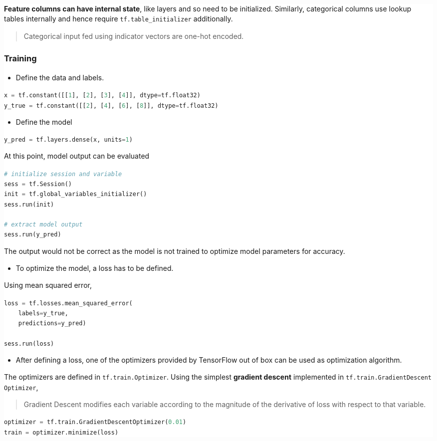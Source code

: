 **Feature columns can have internal state**, like layers and so need to be initialized. Similarly, categorical columns use lookup tables internally and hence require `tf.table_initializer` additionally.

> Categorical input fed using indicator vectors are one-hot encoded.

### Training

* Define the data and labels.

```python
x = tf.constant([[1], [2], [3], [4]], dtype=tf.float32)
y_true = tf.constant([[2], [4], [6], [8]], dtype=tf.float32)
```

* Define the model

```python
y_pred = tf.layers.dense(x, units=1)
```

At this point, model output can be evaluated

```python
# initialize session and variable
sess = tf.Session()
init = tf.global_variables_initializer()
sess.run(init)

# extract model output
sess.run(y_pred)
```

The output would not be correct as the model is not trained to optimize model parameters for accuracy.

* To optimize the model, a loss has to be defined.

Using mean squared error, 

```python
loss = tf.losses.mean_squared_error(
    labels=y_true, 
    predictions=y_pred)

sess.run(loss)
```

* After defining a loss, one of the optimizers provided by TensorFlow out of box can be used as optimization algorithm.

The optimizers are defined in `tf.train.Optimizer`. Using the simplest **gradient descent** implemented in `tf.train.GradientDescentOptimizer`,

> Gradient Descent modifies each variable according to the magnitude of the derivative of loss with respect to that variable.

```python
optimizer = tf.train.GradientDescentOptimizer(0.01)
train = optimizer.minimize(loss)
```
